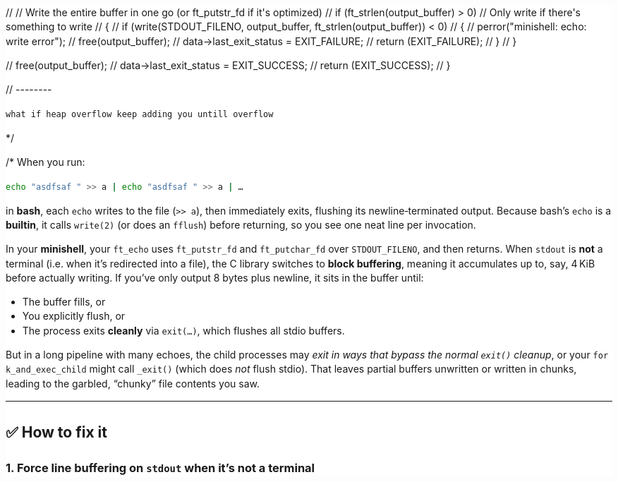 // 	// Write the entire buffer in one go (or ft_putstr_fd if it's optimized)
// 	if (ft_strlen(output_buffer) > 0) // Only write if there's something to write
// 	{
// 		if (write(STDOUT_FILENO, output_buffer, ft_strlen(output_buffer)) < 0)
// 		{
// 			perror("minishell: echo: write error");
// 			free(output_buffer);
// 			data->last_exit_status = EXIT_FAILURE;
// 			return (EXIT_FAILURE);
// 		}
// 	}

// 	free(output_buffer);
// 	data->last_exit_status = EXIT_SUCCESS;
// 	return (EXIT_SUCCESS);
// }




// --------

	what if heap overflow keep adding you untill overflow
*/

/*
When you run:

```bash
echo "asdfsaf " >> a | echo "asdfsaf " >> a | … 
```

in **bash**, each `echo` writes to the file (`>> a`), then immediately exits, flushing its newline‑terminated output. Because bash’s `echo` is a **builtin**, it calls `write(2)` (or does an `fflush`) before returning, so you see one neat line per invocation.

In your **minishell**, your `ft_echo` uses `ft_putstr_fd` and `ft_putchar_fd` over `STDOUT_FILENO`, and then returns. When `stdout` is **not** a terminal (i.e. when it’s redirected into a file), the C library switches to **block buffering**, meaning it accumulates up to, say, 4 KiB before actually writing. If you’ve only output 8 bytes plus newline, it sits in the buffer until:

* The buffer fills, or
* You explicitly flush, or
* The process exits **cleanly** via `exit(…)`, which flushes all stdio buffers.

But in a long pipeline with many echoes, the child processes may *exit in ways that bypass the normal `exit()` cleanup*, or your `fork_and_exec_child` might call `_exit()` (which does *not* flush stdio). That leaves partial buffers unwritten or written in chunks, leading to the garbled, “chunky” file contents you saw.

---

## ✅ How to fix it

### 1. Force line buffering on `stdout` when it’s not a terminal
